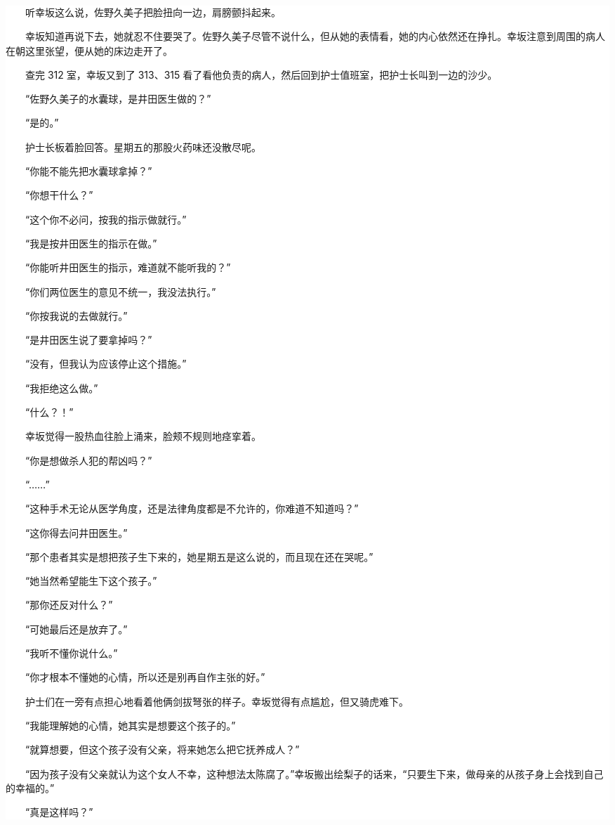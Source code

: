 　　听幸坂这么说，佐野久美子把脸扭向一边，肩膀颤抖起来。

　　幸坂知道再说下去，她就忍不住要哭了。佐野久美子尽管不说什么，但从她的表情看，她的内心依然还在挣扎。幸坂注意到周围的病人在朝这里张望，便从她的床边走开了。

　　查完 312 室，幸坂又到了 313、315 看了看他负责的病人，然后回到护士值班室，把护士长叫到一边的沙少。

　　“佐野久美子的水囊球，是井田医生做的？”

　　“是的。”

　　护士长板着脸回答。星期五的那股火药味还没散尽呢。

　　“你能不能先把水囊球拿掉？”

　　“你想干什么？”

　　“这个你不必问，按我的指示做就行。”

　　“我是按井田医生的指示在做。”

　　“你能听井田医生的指示，难道就不能听我的？”

　　“你们两位医生的意见不统一，我没法执行。”

　　“你按我说的去做就行。”

　　“是井田医生说了要拿掉吗？”

　　“没有，但我认为应该停止这个措施。”

　　“我拒绝这么做。”

　　“什么？！”

　　幸坂觉得一股热血往脸上涌来，脸颊不规则地痉挛着。

　　“你是想做杀人犯的帮凶吗？”

　　“……”

　　“这种手术无论从医学角度，还是法律角度都是不允许的，你难道不知道吗？”

　　“这你得去问井田医生。”

　　“那个患者其实是想把孩子生下来的，她星期五是这么说的，而且现在还在哭呢。”

　　“她当然希望能生下这个孩子。”

　　“那你还反对什么？”

　　“可她最后还是放弃了。”

　　“我听不懂你说什么。”

　　“你才根本不懂她的心情，所以还是别再自作主张的好。”

　　护士们在一旁有点担心地看着他俩剑拔弩张的样子。幸坂觉得有点尴尬，但又骑虎难下。

　　“我能理解她的心情，她其实是想要这个孩子的。”

　　“就算想要，但这个孩子没有父亲，将来她怎么把它抚养成人？”

　　“因为孩子没有父亲就认为这个女人不幸，这种想法太陈腐了。”幸坂搬出绘梨子的话来，“只要生下来，做母亲的从孩子身上会找到自己的幸福的。”

　　“真是这样吗？”
